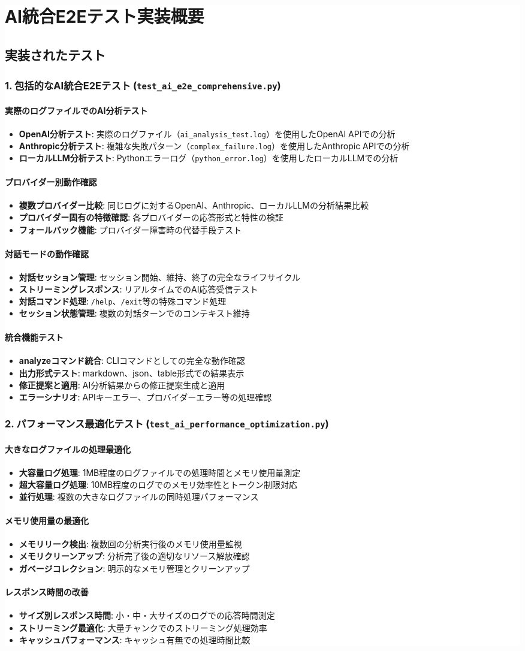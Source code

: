 # AI統合E2Eテスト実装概要

## 実装されたテスト

### 1. 包括的なAI統合E2Eテスト (`test_ai_e2e_comprehensive.py`)

#### 実際のログファイルでのAI分析テスト

- **OpenAI分析テスト**: 実際のログファイル（`ai_analysis_test.log`）を使用したOpenAI APIでの分析
- **Anthropic分析テスト**: 複雑な失敗パターン（`complex_failure.log`）を使用したAnthropic APIでの分析  
- **ローカルLLM分析テスト**: Pythonエラーログ（`python_error.log`）を使用したローカルLLMでの分析

#### プロバイダー別動作確認

- **複数プロバイダー比較**: 同じログに対するOpenAI、Anthropic、ローカルLLMの分析結果比較
- **プロバイダー固有の特徴確認**: 各プロバイダーの応答形式と特性の検証
- **フォールバック機能**: プロバイダー障害時の代替手段テスト

#### 対話モードの動作確認

- **対話セッション管理**: セッション開始、維持、終了の完全なライフサイクル
- **ストリーミングレスポンス**: リアルタイムでのAI応答受信テスト
- **対話コマンド処理**: `/help`、`/exit`等の特殊コマンド処理
- **セッション状態管理**: 複数の対話ターンでのコンテキスト維持

#### 統合機能テスト

- **analyzeコマンド統合**: CLIコマンドとしての完全な動作確認
- **出力形式テスト**: markdown、json、table形式での結果表示
- **修正提案と適用**: AI分析結果からの修正提案生成と適用
- **エラーシナリオ**: APIキーエラー、プロバイダーエラー等の処理確認

### 2. パフォーマンス最適化テスト (`test_ai_performance_optimization.py`)

#### 大きなログファイルの処理最適化

- **大容量ログ処理**: 1MB程度のログファイルでの処理時間とメモリ使用量測定
- **超大容量ログ処理**: 10MB程度のログでのメモリ効率性とトークン制限対応
- **並行処理**: 複数の大きなログファイルの同時処理パフォーマンス

#### メモリ使用量の最適化

- **メモリリーク検出**: 複数回の分析実行後のメモリ使用量監視
- **メモリクリーンアップ**: 分析完了後の適切なリソース解放確認
- **ガベージコレクション**: 明示的なメモリ管理とクリーンアップ

#### レスポンス時間の改善

- **サイズ別レスポンス時間**: 小・中・大サイズのログでの応答時間測定
- **ストリーミング最適化**: 大量チャンクでのストリーミング処理効率
- **キャッシュパフォーマンス**: キャッシュ有無での処理時間比較
